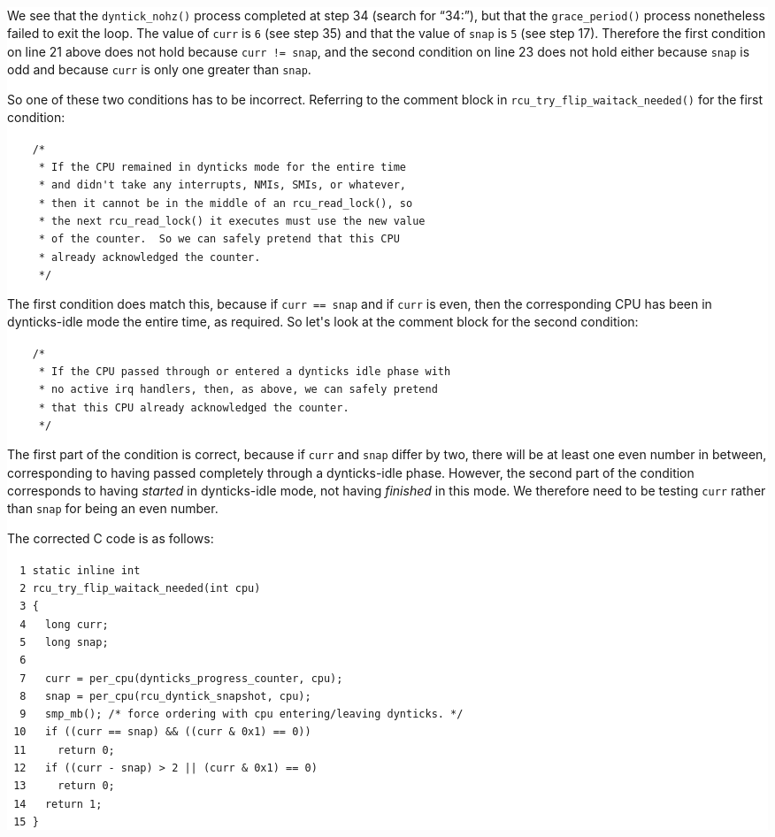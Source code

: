 We see that the `dyntick_nohz()` process completed at step 34 (search for “34:”), but that the `grace_period()` process nonetheless failed to exit the loop. The value of `curr` is `6` (see step 35) and that the value of `snap` is `5` (see step 17). Therefore the first condition on line 21 above does not hold because `curr != snap`, and the second condition on line 23 does not hold either because `snap` is odd and because `curr` is only one greater than `snap`. 

So one of these two conditions has to be incorrect. Referring to the comment block in `rcu_try_flip_waitack_needed()` for the first condition: 
    
    
    	/*
    	 * If the CPU remained in dynticks mode for the entire time
    	 * and didn't take any interrupts, NMIs, SMIs, or whatever,
    	 * then it cannot be in the middle of an rcu_read_lock(), so
    	 * the next rcu_read_lock() it executes must use the new value
    	 * of the counter.  So we can safely pretend that this CPU
    	 * already acknowledged the counter.
    	 */
    

The first condition does match this, because if `curr == snap` and if `curr` is even, then the corresponding CPU has been in dynticks-idle mode the entire time, as required. So let's look at the comment block for the second condition: 
    
    
    	/*
    	 * If the CPU passed through or entered a dynticks idle phase with
    	 * no active irq handlers, then, as above, we can safely pretend
    	 * that this CPU already acknowledged the counter.
    	 */
    

The first part of the condition is correct, because if `curr` and `snap` differ by two, there will be at least one even number in between, corresponding to having passed completely through a dynticks-idle phase. However, the second part of the condition corresponds to having _started_ in dynticks-idle mode, not having _finished_ in this mode. We therefore need to be testing `curr` rather than `snap` for being an even number. 

The corrected C code is as follows: 
    
    
      1 static inline int
      2 rcu_try_flip_waitack_needed(int cpu)
      3 {
      4   long curr;
      5   long snap;
      6 
      7   curr = per_cpu(dynticks_progress_counter, cpu);
      8   snap = per_cpu(rcu_dyntick_snapshot, cpu);
      9   smp_mb(); /* force ordering with cpu entering/leaving dynticks. */
     10   if ((curr == snap) && ((curr & 0x1) == 0))
     11     return 0;
     12   if ((curr - snap) > 2 || (curr & 0x1) == 0)
     13     return 0;
     14   return 1;
     15 }
    
